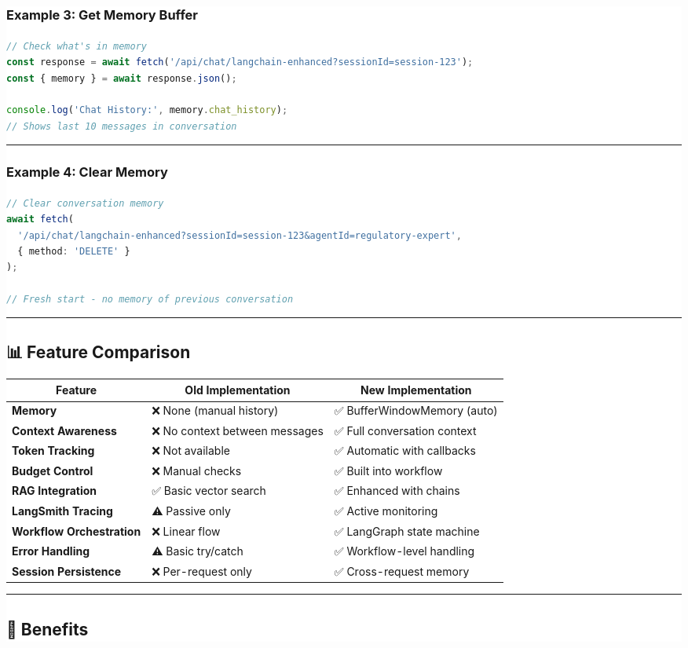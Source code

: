 
### Example 3: Get Memory Buffer

```typescript
// Check what's in memory
const response = await fetch('/api/chat/langchain-enhanced?sessionId=session-123');
const { memory } = await response.json();

console.log('Chat History:', memory.chat_history);
// Shows last 10 messages in conversation
```

---

### Example 4: Clear Memory

```typescript
// Clear conversation memory
await fetch(
  '/api/chat/langchain-enhanced?sessionId=session-123&agentId=regulatory-expert',
  { method: 'DELETE' }
);

// Fresh start - no memory of previous conversation
```

---

## 📊 Feature Comparison

| Feature | Old Implementation | New Implementation |
|---------|-------------------|-------------------|
| **Memory** | ❌ None (manual history) | ✅ BufferWindowMemory (auto) |
| **Context Awareness** | ❌ No context between messages | ✅ Full conversation context |
| **Token Tracking** | ❌ Not available | ✅ Automatic with callbacks |
| **Budget Control** | ❌ Manual checks | ✅ Built into workflow |
| **RAG Integration** | ✅ Basic vector search | ✅ Enhanced with chains |
| **LangSmith Tracing** | ⚠️ Passive only | ✅ Active monitoring |
| **Workflow Orchestration** | ❌ Linear flow | ✅ LangGraph state machine |
| **Error Handling** | ⚠️ Basic try/catch | ✅ Workflow-level handling |
| **Session Persistence** | ❌ Per-request only | ✅ Cross-request memory |

---

## 🎯 Benefits
